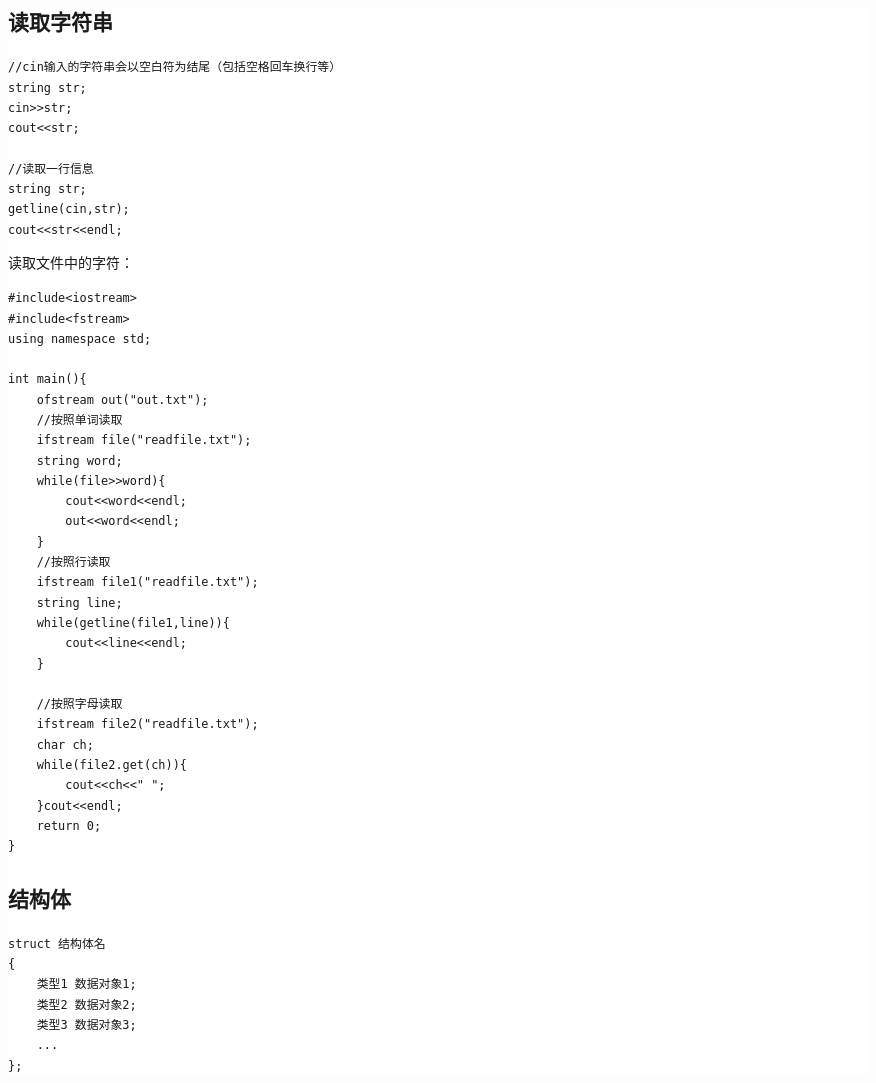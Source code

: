 ## 读取字符串
```
//cin输入的字符串会以空白符为结尾（包括空格回车换行等）
string str;
cin>>str; 
cout<<str; 

//读取一行信息
string str;
getline(cin,str);
cout<<str<<endl;
```

读取文件中的字符：
```
#include<iostream>
#include<fstream>
using namespace std;

int main(){
    ofstream out("out.txt");
    //按照单词读取
    ifstream file("readfile.txt");
    string word;
    while(file>>word){
        cout<<word<<endl;
        out<<word<<endl;
    }
    //按照行读取
    ifstream file1("readfile.txt");
    string line;
    while(getline(file1,line)){
        cout<<line<<endl;
    }

    //按照字母读取
    ifstream file2("readfile.txt");
    char ch;
    while(file2.get(ch)){
        cout<<ch<<" ";
    }cout<<endl;
    return 0;
}
```
## 结构体
```
struct 结构体名
{
    类型1 数据对象1;
    类型2 数据对象2;
    类型3 数据对象3;
    ...
};
```
